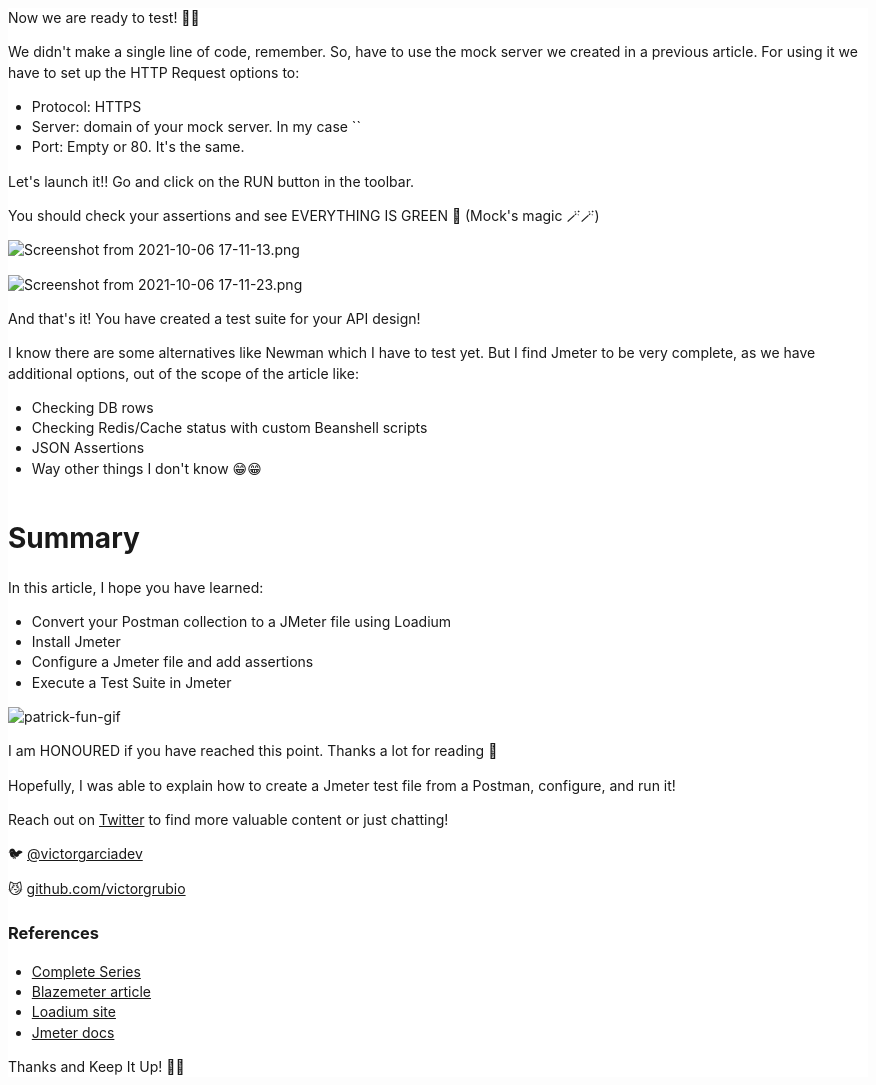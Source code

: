 Now we are ready to test! 🥳🥳 

We didn't make a single line of code, remember. So, have to use the mock server we created in a previous article. For using it we have to set up the HTTP Request options to:

- Protocol: HTTPS
- Server: domain of your mock server. In my case ``
- Port: Empty or 80. It's the same.

Let's launch it!! Go and click on the RUN button in the toolbar. 

You should check your assertions and see EVERYTHING IS GREEN 💚 (Mock's magic 🪄🪄)

![Screenshot from 2021-10-06 17-11-13.png](https://cdn.hashnode.com/res/hashnode/image/upload/v1633533107934/TjbcVuOJU.png)

![Screenshot from 2021-10-06 17-11-23.png](https://cdn.hashnode.com/res/hashnode/image/upload/v1633533110876/BGCmcnXIB.png)


And that's it! You have created a test suite for your API design!

I know there are some alternatives like Newman which I have to test yet. But I find Jmeter to be very complete, as we have additional options, out of the scope of the article like:

- Checking DB rows
- Checking Redis/Cache status with custom Beanshell scripts
- JSON Assertions
- Way other things I don't know 😁😁


# Summary

In this article, I hope you have learned:

- Convert your Postman collection to a JMeter file using Loadium
- Install Jmeter 
- Configure a Jmeter file and add assertions
- Execute a Test Suite in Jmeter

![patrick-fun-gif](https://media.giphy.com/media/8WJw9kAG3wonu/giphy.gif?cid=ecf05e476rq397rl82lfotvyar9xwkkrl5wgzrk8p9mr1akx&rid=giphy.gif)

I am HONOURED if you have reached this point. Thanks a lot for reading 💙

Hopefully, I was able to explain how to create a Jmeter test file from a Postman, configure, and run it!

Reach out on [Twitter](https://twitter.com/VictorGarciaDev) to find more valuable content or just chatting!

🐦 [@victorgarciadev](https://twitter.com/VictorGarciaDev)

😼 [github.com/victorgrubio](https://github.com/victorgrubio)

### References

- [Complete Series](https://www.victorgarciar.com/series/api-design)
- [Blazemeter article](https://www.blazemeter.com/blog/how-get-started-jmeter-installation-test-plans)
- [Loadium site](https://loadium.com)
- [Jmeter docs](https://jmeter.apache.org/usermanual/index.html)

Thanks and Keep It Up! 🦾🦾